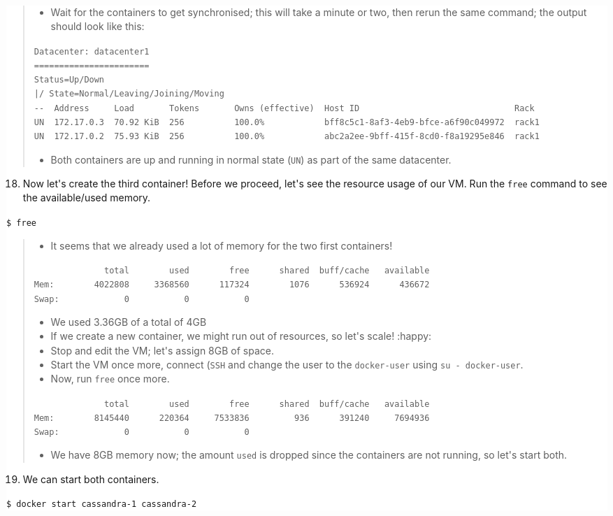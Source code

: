 > * Wait for the containers to get synchronised; this will take a minute or two, then rerun the same command; the output should look like this:
>
> ```
> Datacenter: datacenter1
> =======================
> Status=Up/Down
> |/ State=Normal/Leaving/Joining/Moving
> --  Address     Load       Tokens       Owns (effective)  Host ID                               Rack
> UN  172.17.0.3  70.92 KiB  256          100.0%            bff8c5c1-8af3-4eb9-bfce-a6f90c049972  rack1
> UN  172.17.0.2  75.93 KiB  256          100.0%            abc2a2ee-9bff-415f-8cd0-f8a19295e846  rack1
> ```
>
> * Both containers are up and running in normal state (`UN`) as part of the same datacenter.

18. Now let's create the third container! Before we proceed, let's see the resource usage of our VM. Run the `free` command to see the available/used memory.

```bash
$ free
```

> * It seems that we already used a lot of memory for the two first containers!
>
> ```bash
>               total        used        free      shared  buff/cache   available
> Mem:        4022808     3368560      117324        1076      536924      436672
> Swap:             0           0           0
> ```
>
> * We used 3.36GB of a total of 4GB
> * If we create a new container, we might run out of resources, so let's scale! :happy:
> * Stop and edit the VM; let's assign 8GB of space.
> * Start the VM once more, connect (`SSH` and change the user to the `docker-user` using `su - docker-user`.
> * Now, run `free` once more.
>
> ```bash
>               total        used        free      shared  buff/cache   available
> Mem:        8145440      220364     7533836         936      391240     7694936
> Swap:             0           0           0
> ```
>
> * We have 8GB memory now; the amount `used` is dropped since the containers are not running, so let's start both.

19. We can start both containers.

```bash
$ docker start cassandra-1 cassandra-2
```
